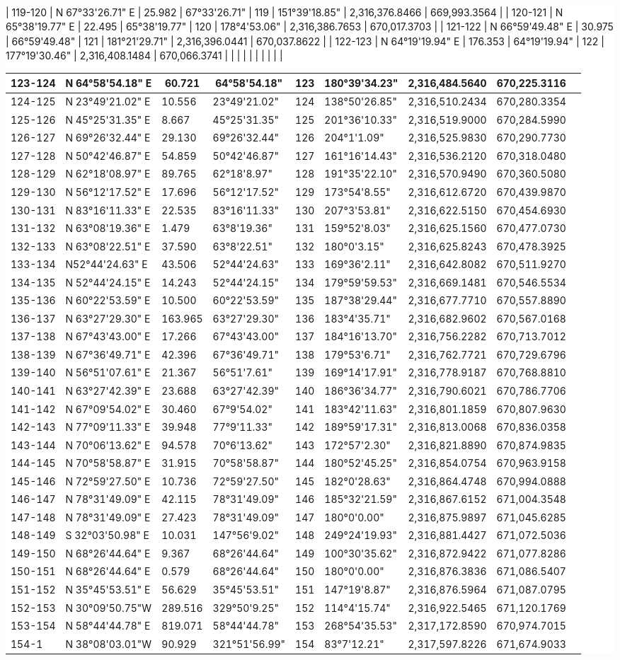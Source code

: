 | 119-120 | N 67°33'26.71" E | 25.982  | 67°33'26.71"  | 119 | 151°39'18.85" | 2,316,376.8466 | 669,993.3564 |
| 120-121 | N 65°38'19.77" E | 22.495  | 65°38'19.77"  | 120 | 178°4'53.06"  | 2,316,386.7653 | 670,017.3703 |
| 121-122 | N 66°59'49.48" E | 30.975  | 66°59'49.48"  | 121 | 181°21'29.71" | 2,316,396.0441 | 670,037.8622 |
| 122-123 | N 64°19'19.94" E | 176.353 | 64°19'19.94"  | 122 | 177°19'30.46" | 2,316,408.1484 | 670,066.3741 |
|         |                  |         |               |     |               |                |              |

| 123-124 | N 64°58'54.18" E              | 60.721  | 64°58'54.18"  | 123 | 180°39'34.23" | 2,316,484.5640 | 670,225.3116 |  |
|---------|-------------------------------|---------|---------------|-----|---------------|----------------|--------------|--|
| 124-125 | N 23°49'21.02" E              | 10.556  | 23°49'21.02"  | 124 | 138°50'26.85" | 2,316,510.2434 | 670,280.3354 |  |
| 125-126 | N 45°25'31.35" E              | 8.667   | 45°25'31.35"  | 125 | 201°36'10.33" | 2,316,519.9000 | 670,284.5990 |  |
| 126-127 | N 69°26'32.44" E              | 29.130  | 69°26'32.44"  | 126 | 204°1'1.09"   | 2,316,525.9830 | 670,290.7730 |  |
| 127-128 | N 50°42'46.87" E              | 54.859  | 50°42'46.87"  | 127 | 161°16'14.43" | 2,316,536.2120 | 670,318.0480 |  |
| 128-129 | N 62°18'08.97" E              | 89.765  | 62°18'8.97"   | 128 | 191°35'22.10" | 2,316,570.9490 | 670,360.5080 |  |
| 129-130 | N 56°12'17.52" E              | 17.696  | 56°12'17.52"  | 129 | 173°54'8.55"  | 2,316,612.6720 | 670,439.9870 |  |
| 130-131 | N 83°16'11.33" E              | 22.535  | 83°16'11.33"  | 130 | 207°3'53.81"  | 2,316,622.5150 | 670,454.6930 |  |
| 131-132 | N 63°08'19.36" E              | 1.479   | 63°8'19.36"   | 131 | 159°52'8.03"  | 2,316,625.1560 | 670,477.0730 |  |
| 132-133 | N 63°08'22.51" E              | 37.590  | 63°8'22.51"   | 132 | 180°0'3.15"   | 2,316,625.8243 | 670,478.3925 |  |
| 133-134 | N52°44'24.63" E               | 43.506  | 52°44'24.63"  | 133 | 169°36'2.11"  | 2,316,642.8082 | 670,511.9270 |  |
| 134-135 | N 52°44'24.15" E              | 14.243  | 52°44'24.15"  | 134 | 179°59'59.53" | 2,316,669.1481 | 670,546.5534 |  |
| 135-136 | N 60°22'53.59" E              | 10.500  | 60°22'53.59"  | 135 | 187°38'29.44" | 2,316,677.7710 | 670,557.8890 |  |
| 136-137 | N 63°27'29.30" E              | 163.965 | 63°27'29.30"  | 136 | 183°4'35.71"  | 2,316,682.9602 | 670,567.0168 |  |
| 137-138 | N 67°43'43.00" E              | 17.266  | 67°43'43.00"  | 137 | 184°16'13.70" | 2,316,756.2282 | 670,713.7012 |  |
| 138-139 | N 67°36'49.71" E              | 42.396  | 67°36'49.71"  | 138 | 179°53'6.71"  | 2,316,762.7721 | 670,729.6796 |  |
| 139-140 | N 56°51'07.61" E              | 21.367  | 56°51'7.61"   | 139 | 169°14'17.91" | 2,316,778.9187 | 670,768.8810 |  |
| 140-141 | N 63°27'42.39" E              | 23.688  | 63°27'42.39"  | 140 | 186°36'34.77" | 2,316,790.6021 | 670,786.7706 |  |
| 141-142 | N 67°09'54.02" E              | 30.460  | 67°9'54.02"   | 141 | 183°42'11.63" | 2,316,801.1859 | 670,807.9630 |  |
| 142-143 | N 77°09'11.33" E              | 39.948  | 77°9'11.33"   | 142 | 189°59'17.31" | 2,316,813.0068 | 670,836.0358 |  |
| 143-144 | N 70°06'13.62" E              | 94.578  | 70°6'13.62"   | 143 | 172°57'2.30"  | 2,316,821.8890 | 670,874.9835 |  |
| 144-145 | N 70°58'58.87" E              | 31.915  | 70°58'58.87"  | 144 | 180°52'45.25" | 2,316,854.0754 | 670,963.9158 |  |
| 145-146 | N 72°59'27.50" E              | 10.736  | 72°59'27.50"  | 145 | 182°0'28.63"  | 2,316,864.4748 | 670,994.0888 |  |
| 146-147 | N 78°31'49.09" E              | 42.115  | 78°31'49.09"  | 146 | 185°32'21.59" | 2,316,867.6152 | 671,004.3548 |  |
| 147-148 | N 78°31'49.09" E              | 27.423  | 78°31'49.09"  | 147 | 180°0'0.00"   | 2,316,875.9897 | 671,045.6285 |  |
| 148-149 | S 32°03'50.98" E              | 10.031  | 147°56'9.02"  | 148 | 249°24'19.93" | 2,316,881.4427 | 671,072.5036 |  |
| 149-150 | N 68°26'44.64" E              | 9.367   | 68°26'44.64"  | 149 | 100°30'35.62" | 2,316,872.9422 | 671,077.8286 |  |
| 150-151 | N 68°26'44.64" E              | 0.579   | 68°26'44.64"  | 150 | 180°0'0.00"   | 2,316,876.3836 | 671,086.5407 |  |
| 151-152 | N 35°45'53.51" E              | 56.629  | 35°45'53.51"  | 151 | 147°19'8.87"  | 2,316,876.5964 | 671,087.0795 |  |
| 152-153 | N 30°09'50.75"W               | 289.516 | 329°50'9.25"  | 152 | 114°4'15.74"  | 2,316,922.5465 | 671,120.1769 |  |
| 153-154 | N 58°44'44.78" E              | 819.071 | 58°44'44.78"  | 153 | 268°54'35.53" | 2,317,172.8590 | 670,974.7015 |  |
| 154-1   | N 38°08'03.01"W               | 90.929  | 321°51'56.99" | 154 | 83°7'12.21"   | 2,317,597.8226 | 671,674.9033 |  |